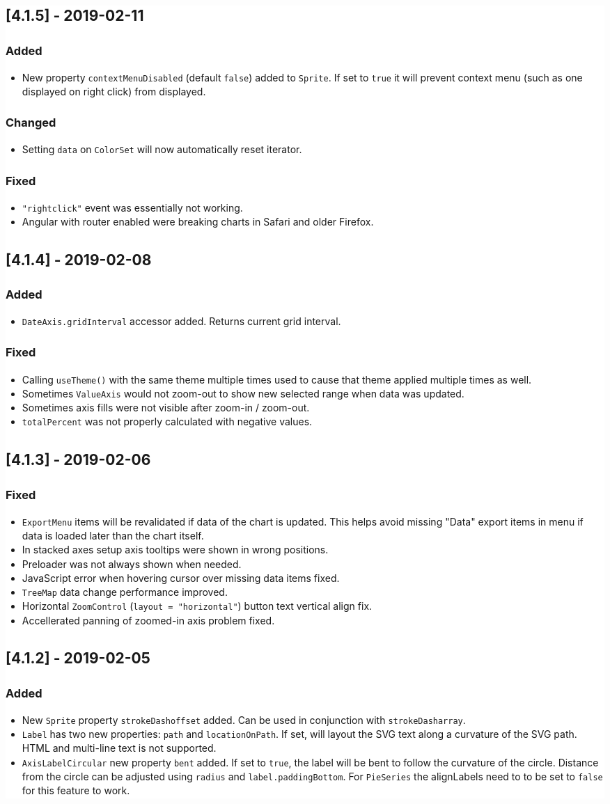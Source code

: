 
## [4.1.5] - 2019-02-11

### Added
- New property `contextMenuDisabled` (default `false`) added to `Sprite`. If set to `true` it will prevent context menu (such as one displayed on right click) from displayed.

### Changed
- Setting `data` on `ColorSet` will now automatically reset iterator.

### Fixed
- `"rightclick"` event was essentially not working.
- Angular with router enabled were breaking charts in Safari and older Firefox.


## [4.1.4] - 2019-02-08

### Added
- `DateAxis.gridInterval` accessor added. Returns current grid interval.

### Fixed
- Calling `useTheme()` with the same theme multiple times used to cause that theme applied multiple times as well.
- Sometimes `ValueAxis` would not zoom-out to show new selected range when data was updated.
- Sometimes axis fills were not visible after zoom-in / zoom-out.
- `totalPercent` was not properly calculated with negative values.


## [4.1.3] - 2019-02-06

### Fixed
- `ExportMenu` items will be revalidated if data of the chart is updated. This helps avoid missing "Data" export items in menu if data is loaded later than the chart itself.
- In stacked axes setup axis tooltips were shown in wrong positions.
- Preloader was not always shown when needed.
- JavaScript error when hovering cursor over missing data items fixed.
- `TreeMap` data change performance improved.
- Horizontal `ZoomControl` (`layout = "horizontal"`) button text vertical align fix.
- Accellerated panning of zoomed-in axis problem fixed.


## [4.1.2] - 2019-02-05

### Added
- New `Sprite` property `strokeDashoffset` added. Can be used in conjunction with `strokeDasharray`.
- `Label` has two new properties: `path` and `locationOnPath`. If set, will layout the SVG text along a curvature of the SVG path. HTML and multi-line text is not supported.
- `AxisLabelCircular` new property `bent` added. If set to `true`, the label will be bent to follow the curvature of the circle. Distance from the circle can be adjusted using `radius` and `label.paddingBottom`. For `PieSeries` the alignLabels need to to be set to `false` for this feature to work.
